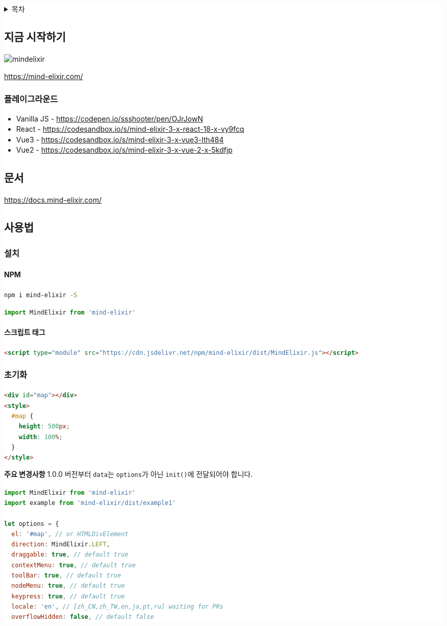 <details><summary>목차</summary></details>

## 지금 시작하기

![mindelixir](https://raw.githubusercontent.com/ssshooter/mind-elixir-core/master/images/screenshot2.png)

https://mind-elixir.com/

### 플레이그라운드

- Vanilla JS - https://codepen.io/ssshooter/pen/OJrJowN
- React - https://codesandbox.io/s/mind-elixir-3-x-react-18-x-vy9fcq
- Vue3 - https://codesandbox.io/s/mind-elixir-3-x-vue3-lth484
- Vue2 - https://codesandbox.io/s/mind-elixir-3-x-vue-2-x-5kdfjp

## 문서

https://docs.mind-elixir.com/

## 사용법

### 설치

#### NPM

```bash
npm i mind-elixir -S
```

```javascript
import MindElixir from 'mind-elixir'
```

#### 스크립트 태그

```html
<script type="module" src="https://cdn.jsdelivr.net/npm/mind-elixir/dist/MindElixir.js"></script>
```

### 초기화

```html
<div id="map"></div>
<style>
  #map {
    height: 500px;
    width: 100%;
  }
</style>
```

**주요 변경사항** 1.0.0 버전부터 `data`는 `options`가 아닌 `init()`에 전달되어야 합니다.

```javascript
import MindElixir from 'mind-elixir'
import example from 'mind-elixir/dist/example1'

let options = {
  el: '#map', // or HTMLDivElement
  direction: MindElixir.LEFT,
  draggable: true, // default true
  contextMenu: true, // default true
  toolBar: true, // default true
  nodeMenu: true, // default true
  keypress: true, // default true
  locale: 'en', // [zh_CN,zh_TW,en,ja,pt,ru] waiting for PRs
  overflowHidden: false, // default false
```